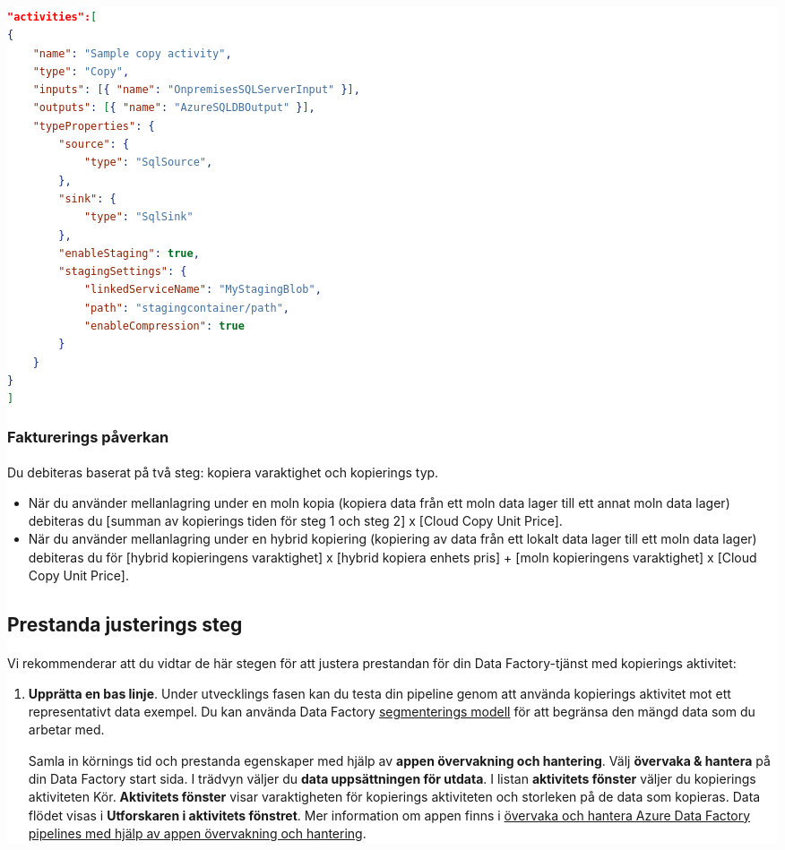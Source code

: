 ```json
"activities":[
{
    "name": "Sample copy activity",
    "type": "Copy",
    "inputs": [{ "name": "OnpremisesSQLServerInput" }],
    "outputs": [{ "name": "AzureSQLDBOutput" }],
    "typeProperties": {
        "source": {
            "type": "SqlSource",
        },
        "sink": {
            "type": "SqlSink"
        },
        "enableStaging": true,
        "stagingSettings": {
            "linkedServiceName": "MyStagingBlob",
            "path": "stagingcontainer/path",
            "enableCompression": true
        }
    }
}
]
```

### <a name="billing-impact"></a>Fakturerings påverkan
Du debiteras baserat på två steg: kopiera varaktighet och kopierings typ.

* När du använder mellanlagring under en moln kopia (kopiera data från ett moln data lager till ett annat moln data lager) debiteras du [summan av kopierings tiden för steg 1 och steg 2] x [Cloud Copy Unit Price].
* När du använder mellanlagring under en hybrid kopiering (kopiering av data från ett lokalt data lager till ett moln data lager) debiteras du för [hybrid kopieringens varaktighet] x [hybrid kopiera enhets pris] + [moln kopieringens varaktighet] x [Cloud Copy Unit Price].

## <a name="performance-tuning-steps"></a>Prestanda justerings steg
Vi rekommenderar att du vidtar de här stegen för att justera prestandan för din Data Factory-tjänst med kopierings aktivitet:

1. **Upprätta en bas linje**. Under utvecklings fasen kan du testa din pipeline genom att använda kopierings aktivitet mot ett representativt data exempel. Du kan använda Data Factory [segmenterings modell](data-factory-scheduling-and-execution.md) för att begränsa den mängd data som du arbetar med.

   Samla in körnings tid och prestanda egenskaper med hjälp av **appen övervakning och hantering**. Välj **övervaka & hantera** på din Data Factory start sida. I trädvyn väljer du **data uppsättningen för utdata**. I listan **aktivitets fönster** väljer du kopierings aktiviteten Kör. **Aktivitets fönster** visar varaktigheten för kopierings aktiviteten och storleken på de data som kopieras. Data flödet visas i **Utforskaren i aktivitets fönstret**. Mer information om appen finns i [övervaka och hantera Azure Data Factory pipelines med hjälp av appen övervakning och hantering](data-factory-monitor-manage-app.md).
